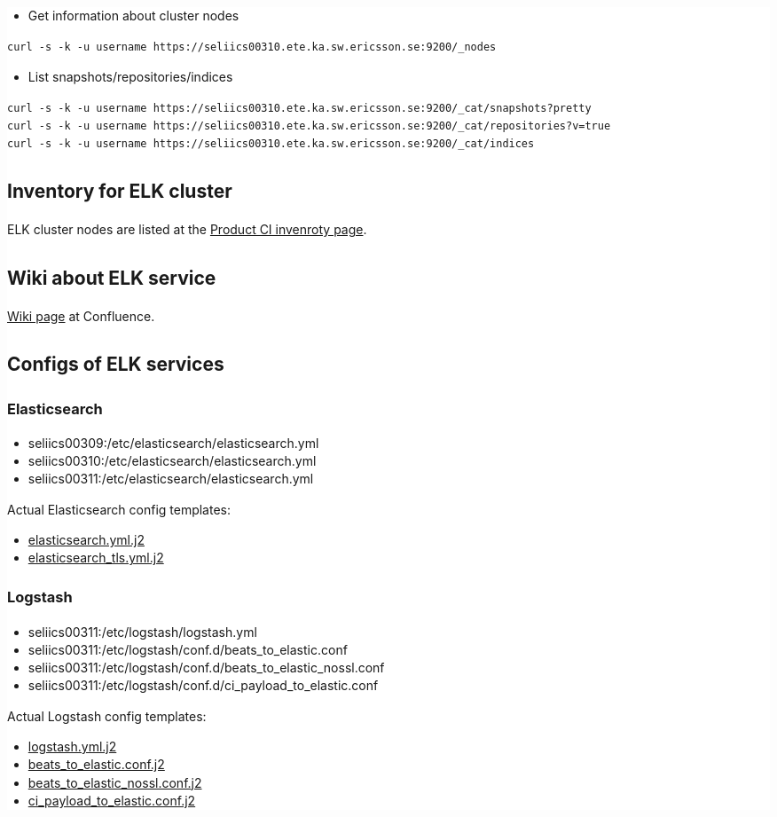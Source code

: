 ```
```

* Get information about cluster nodes

```
curl -s -k -u username https://seliics00310.ete.ka.sw.ericsson.se:9200/_nodes
```

* List snapshots/repositories/indices

```
curl -s -k -u username https://seliics00310.ete.ka.sw.ericsson.se:9200/_cat/snapshots?pretty
curl -s -k -u username https://seliics00310.ete.ka.sw.ericsson.se:9200/_cat/repositories?v=true
curl -s -k -u username https://seliics00310.ete.ka.sw.ericsson.se:9200/_cat/indices
```

## Inventory for ELK cluster

ELK cluster nodes are listed at the [Product CI invenroty page](https://eteamspace.internal.ericsson.com/display/ECISE/EEA4+Product+CI+Inventory#EEA4ProductCIInventory-ELKnodes).

## Wiki about ELK service

[Wiki page](https://eteamspace.internal.ericsson.com/display/ECISE/ELK+%28aka+Elastic+stack%29+for+EEA4+CI) at Confluence.

## Configs of ELK services

### Elasticsearch

* seliics00309:/etc/elasticsearch/elasticsearch.yml
* seliics00310:/etc/elasticsearch/elasticsearch.yml
* seliics00311:/etc/elasticsearch/elasticsearch.yml

Actual Elasticsearch config templates:

* [elasticsearch.yml.j2](https://gerrit.ericsson.se/gitweb?p=EEA/adp-app-staging.git;a=blob;f=ansible/roles/elk/templates/elasticsearch.yml.j2;h=1d6fed6f75907068cff008263f66b1dc33c46c5e;hb=HEAD)
* [elasticsearch_tls.yml.j2](https://gerrit.ericsson.se/gitweb?p=EEA/adp-app-staging.git;a=blob;f=ELK-multinode-setup/roles/elk-hardening/templates/elasticsearch_tls.yml.j2;h=85ba46f165c73e025337fa0f0a3d48675300ec2c;hb=HEAD)

### Logstash

* seliics00311:/etc/logstash/logstash.yml
* seliics00311:/etc/logstash/conf.d/beats_to_elastic.conf
* seliics00311:/etc/logstash/conf.d/beats_to_elastic_nossl.conf
* seliics00311:/etc/logstash/conf.d/ci_payload_to_elastic.conf

Actual Logstash config templates:

* [logstash.yml.j2](https://gerrit.ericsson.se/gitweb?p=EEA/adp-app-staging.git;a=blob;f=ELK-multinode-setup/roles/elk-hardening/templates/logstash.yml.j2;h=8e4ce4861d2dd5fe2bfa9a83e79ffb8c8fc08b91;hb=HEAD)
* [beats_to_elastic.conf.j2](https://gerrit.ericsson.se/gitweb?p=EEA/adp-app-staging.git;a=blob;f=ELK-multinode-setup/roles/elk-hardening/templates/beats_to_elastic.conf.j2;h=a7e729bed56df9ea5b16a2d1eb31619e3c9d4445;hb=HEAD)
* [beats_to_elastic_nossl.conf.j2](https://gerrit.ericsson.se/gitweb?p=EEA/adp-app-staging.git;a=blob;f=ELK-multinode-setup/roles/elk-hardening/templates/beats_to_elastic_nossl.conf.j2;h=4b696f3d2ba610de4d23a0e3d41569aa64589e20;hb=HEAD)
* [ci_payload_to_elastic.conf.j2](https://gerrit.ericsson.se/gitweb?p=EEA/adp-app-staging.git;a=blob;f=ELK-multinode-setup/roles/elk-hardening/templates/ci_payload_to_elastic.conf.j2;h=c87501bdffa88557d4915a653530843413e9bd80;hb=HEAD)
